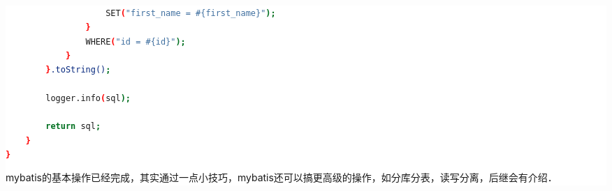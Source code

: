 ``` bash
                    SET("first_name = #{first_name}");
                }
                WHERE("id = #{id}");
            }
        }.toString();
		
        logger.info(sql);
        
		return sql;
	}
}
```

  mybatis的基本操作已经完成，其实通过一点小技巧，mybatis还可以搞更高级的操作，如分库分表，读写分离，后继会有介绍．
